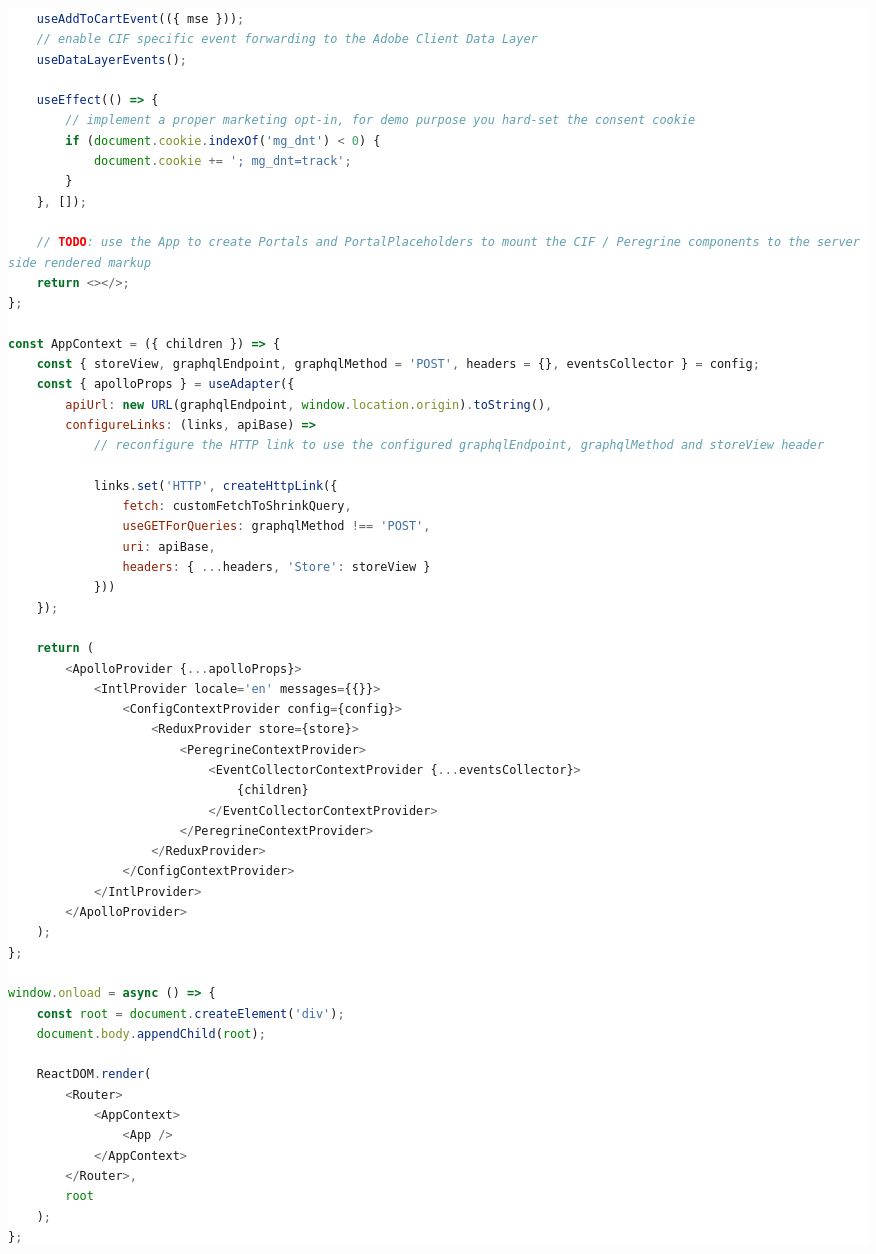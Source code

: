    ```javascript
       useAddToCartEvent(({ mse }));
       // enable CIF specific event forwarding to the Adobe Client Data Layer
       useDataLayerEvents();
   
       useEffect(() => {
           // implement a proper marketing opt-in, for demo purpose you hard-set the consent cookie
           if (document.cookie.indexOf('mg_dnt') < 0) {
               document.cookie += '; mg_dnt=track';
           }
       }, []);
   
       // TODO: use the App to create Portals and PortalPlaceholders to mount the CIF / Peregrine components to the server side rendered markup
       return <></>;
   };
   
   const AppContext = ({ children }) => {
       const { storeView, graphqlEndpoint, graphqlMethod = 'POST', headers = {}, eventsCollector } = config;
       const { apolloProps } = useAdapter({
           apiUrl: new URL(graphqlEndpoint, window.location.origin).toString(),
           configureLinks: (links, apiBase) =>
               // reconfigure the HTTP link to use the configured graphqlEndpoint, graphqlMethod and storeView header
   
               links.set('HTTP', createHttpLink({
                   fetch: customFetchToShrinkQuery,
                   useGETForQueries: graphqlMethod !== 'POST',
                   uri: apiBase,
                   headers: { ...headers, 'Store': storeView }
               }))
       });
   
       return (
           <ApolloProvider {...apolloProps}>
               <IntlProvider locale='en' messages={{}}>
                   <ConfigContextProvider config={config}>
                       <ReduxProvider store={store}>
                           <PeregrineContextProvider>
                               <EventCollectorContextProvider {...eventsCollector}>
                                   {children}
                               </EventCollectorContextProvider>
                           </PeregrineContextProvider>
                       </ReduxProvider>
                   </ConfigContextProvider>
               </IntlProvider>
           </ApolloProvider>
       );
   };
   
   window.onload = async () => {
       const root = document.createElement('div');
       document.body.appendChild(root);
   
       ReactDOM.render(
           <Router>
               <AppContext>
                   <App />
               </AppContext>
           </Router>,
           root
       );
   };
   ```